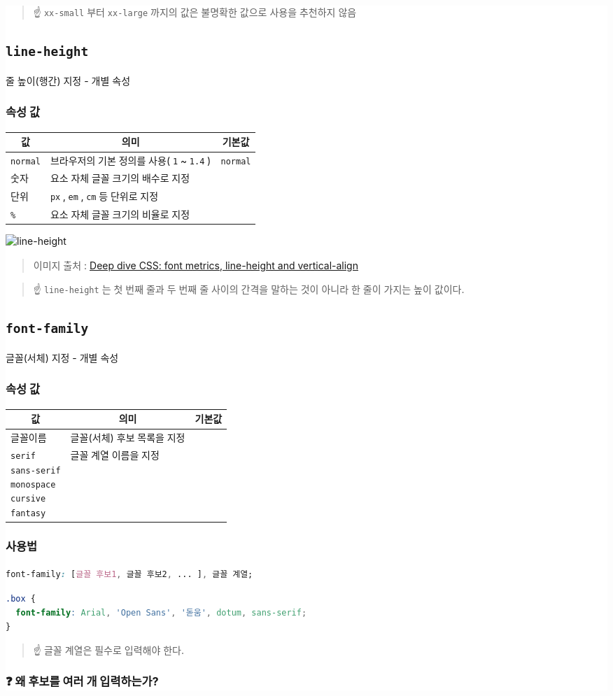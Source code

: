 > ☝️ `xx-small` 부터 `xx-large` 까지의 값은 불명확한 값으로 사용을 추천하지 않음

## `line-height`

줄 높이(행간) 지정 - 개별 속성

### 속성 값

| 값       | 의미                                       | 기본값   |
| -------- | ------------------------------------------ | -------- |
| `normal` | 브라우저의 기본 정의를 사용( `1` ~ `1.4` ) | `normal` |
| 숫자     | 요소 자체 글꼴 크기의 배수로 지정          |          |
| 단위     | `px` , `em` , `cm` 등 단위로 지정          |          |
| `%`      | 요소 자체 글꼴 크기의 비율로 지정          |          |

![line-height](http://iamvdo.me/content/01-blog/30-css-avance-metriques-des-fontes-line-height-et-vertical-align/css-metrics-results-line-height.png)

> 이미지 출처 : [Deep dive CSS: font metrics, line-height and vertical-align](http://iamvdo.me/en/blog/css-font-metrics-line-height-and-vertical-align?utm_source=CSS-Weekly&utm_campaign=Issue-253&utm_medium=web)

> ☝️ `line-height` 는 첫 번째 줄과 두 번째 줄 사이의 간격을 말하는 것이 아니라 한 줄이 가지는 높이 값이다.

## `font-family`

글꼴(서체) 지정 - 개별 속성

### 속성 값

| 값                                                                        | 의미                        | 기본값 |
| ------------------------------------------------------------------------- | --------------------------- | ------ |
| 글꼴이름                                                                  | 글꼴(서체) 후보 목록을 지정 |        |
| `serif` <br />`sans-serif`<br />`monospace`<br />`cursive`<br />`fantasy` | 글꼴 계열 이름을 지정       |        |

### 사용법

```css
font-family: [글꼴 후보1, 글꼴 후보2, ... ], 글꼴 계열;
```

```css
.box {
  font-family: Arial, 'Open Sans', '돋움', dotum, sans-serif;
}
```

> ☝️ 글꼴 계열은 필수로 입력해야 한다.

### ❓ 왜 후보를 여러 개 입력하는가?
